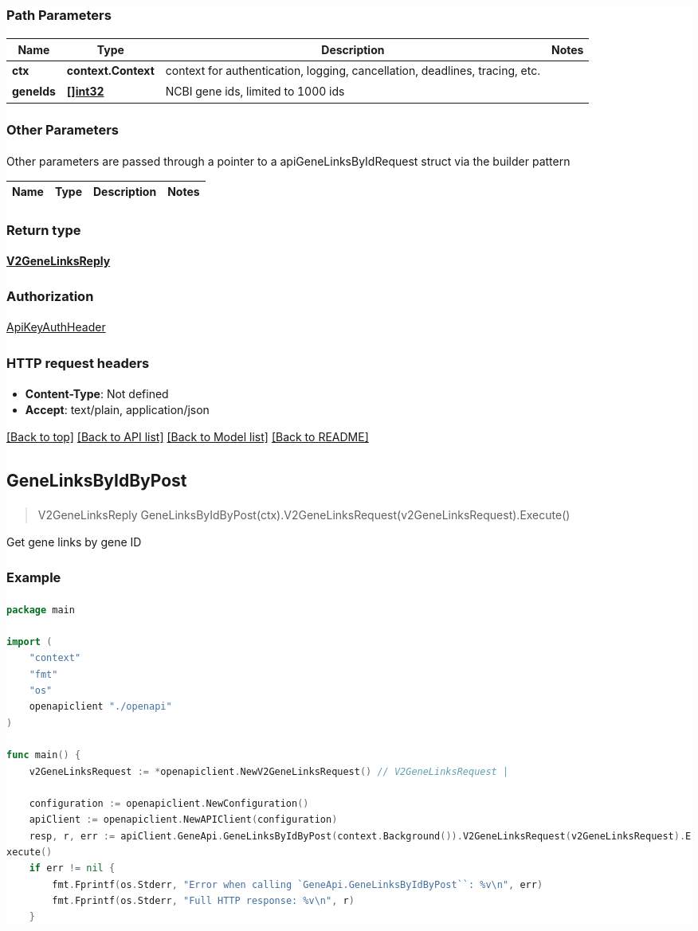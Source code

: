 ### Path Parameters


Name | Type | Description  | Notes
------------- | ------------- | ------------- | -------------
**ctx** | **context.Context** | context for authentication, logging, cancellation, deadlines, tracing, etc.
**geneIds** | [**[]int32**](int32.md) | NCBI gene ids, limited to 1000 ids | 

### Other Parameters

Other parameters are passed through a pointer to a apiGeneLinksByIdRequest struct via the builder pattern


Name | Type | Description  | Notes
------------- | ------------- | ------------- | -------------


### Return type

[**V2GeneLinksReply**](V2GeneLinksReply.md)

### Authorization

[ApiKeyAuthHeader](../README.md#ApiKeyAuthHeader)

### HTTP request headers

- **Content-Type**: Not defined
- **Accept**: text/plain, application/json

[[Back to top]](#) [[Back to API list]](../README.md#documentation-for-api-endpoints)
[[Back to Model list]](../README.md#documentation-for-models)
[[Back to README]](../README.md)


## GeneLinksByIdByPost

> V2GeneLinksReply GeneLinksByIdByPost(ctx).V2GeneLinksRequest(v2GeneLinksRequest).Execute()

Get gene links by gene ID



### Example

```go
package main

import (
    "context"
    "fmt"
    "os"
    openapiclient "./openapi"
)

func main() {
    v2GeneLinksRequest := *openapiclient.NewV2GeneLinksRequest() // V2GeneLinksRequest | 

    configuration := openapiclient.NewConfiguration()
    apiClient := openapiclient.NewAPIClient(configuration)
    resp, r, err := apiClient.GeneApi.GeneLinksByIdByPost(context.Background()).V2GeneLinksRequest(v2GeneLinksRequest).Execute()
    if err != nil {
        fmt.Fprintf(os.Stderr, "Error when calling `GeneApi.GeneLinksByIdByPost``: %v\n", err)
        fmt.Fprintf(os.Stderr, "Full HTTP response: %v\n", r)
    }
```